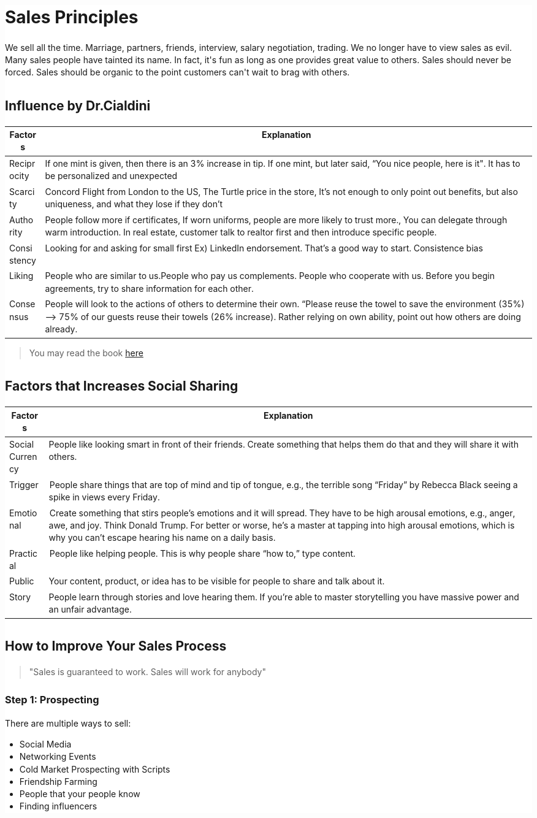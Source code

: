 # Sales Principles
We sell all the time. Marriage, partners, friends, interview, salary negotiation, trading. We no longer have to view sales as evil. Many sales people have tainted its name. In fact, it's fun as long as one provides great value to others. Sales should never be forced. Sales should be organic to the point customers can't wait to brag with others.

## Influence by Dr.Cialdini

| Factors  |  Explanation |
| --- | --- |
| Reciprocity |  If one mint is given, then there is an 3% increase in tip. If one mint, but later said, “You nice people, here is it". It has to be personalized and unexpected |
| Scarcity |  Concord Flight from London to the US, The Turtle price in the store,  It’s not enough to only point out benefits, but also uniqueness,  and what they lose if they don’t |
| Authority | People follow more if certificates, If worn uniforms, people are more likely to trust more., You can delegate through warm introduction. In real estate, customer talk to realtor first and then introduce specific people. |
| Consistency | Looking for and asking for small first Ex) LinkedIn endorsement. That’s a good way to start. Consistence bias |
| Liking | People who are similar to us.People who pay us complements. People who cooperate with us.  Before you begin agreements, try to share information for each other. |
| Consensus | People will look to the actions of others to determine their own. “Please reuse the towel to save the environment (35%) —>  75% of our guests reuse their towels (26% increase). Rather relying on own ability, point out how others are doing already. |

> You may read the book [here](https://www.amazon.com/gp/product/006124189X/ref=as_li_tl?ie=UTF8&camp=1789&creative=9325&creativeASIN=006124189X&linkCode=as2&tag=iosgeekcommun-20&linkId=f7232616b76a38fbcd1433f22163b84a)


## Factors that Increases Social Sharing
| Factors | Explanation |
| --- | --- |
| Social Currency  | People like looking smart in front of their friends. Create something that helps them do that and they will share it with others. |
| Trigger |  People share things that are top of mind and tip of tongue, e.g., the terrible song “Friday” by Rebecca Black seeing a spike in views every Friday. |
| Emotional |  Create something that stirs people’s emotions and it will spread. They have to be high arousal emotions, e.g., anger, awe, and joy. Think Donald Trump. For better or worse, he’s a master at tapping into high arousal emotions, which is why you can’t escape hearing his name on a daily basis.
| Practical |  People like helping people. This is why people share “how to,” type content. |
| Public  | Your content, product, or idea has to be visible for people to share and talk about it.|
| Story  | People learn through stories and love hearing them. If you’re able to master storytelling you have massive power and an unfair advantage. |

## How to Improve Your Sales Process
> "Sales is guaranteed to work. Sales will work for anybody"

### Step 1: Prospecting
There are multiple ways to sell:
- Social Media
- Networking Events
- Cold Market Prospecting with Scripts
- Friendship Farming
- People that your people know
- Finding influencers
